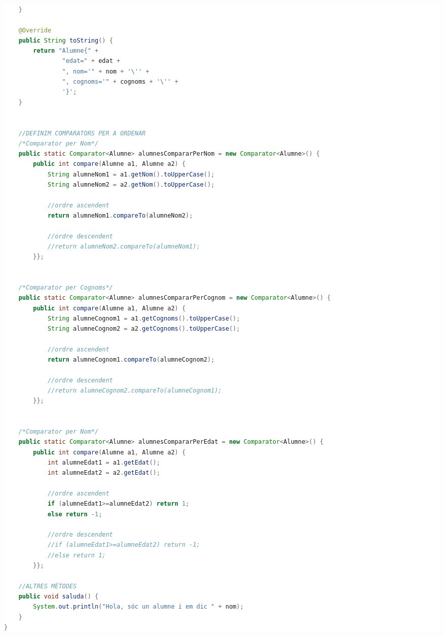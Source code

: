 ```java
    }

    @Override
    public String toString() {
        return "Alumne{" +
                "edat=" + edat +
                ", nom='" + nom + '\'' +
                ", cognoms='" + cognoms + '\'' +
                '}';
    }


    //DEFINIM COMPARATORS PER A ORDENAR
    /*Comparator per Nom*/
    public static Comparator<Alumne> alumnesCompararPerNom = new Comparator<Alumne>() {
        public int compare(Alumne a1, Alumne a2) {
            String alumneNom1 = a1.getNom().toUpperCase();
            String alumneNom2 = a2.getNom().toUpperCase();

            //ordre ascendent
            return alumneNom1.compareTo(alumneNom2);

            //ordre descendent
            //return alumneNom2.compareTo(alumneNom1);
        }};


    /*Comparator per Cognoms*/
    public static Comparator<Alumne> alumnesCompararPerCognom = new Comparator<Alumne>() {
        public int compare(Alumne a1, Alumne a2) {
            String alumneCognom1 = a1.getCognoms().toUpperCase();
            String alumneCognom2 = a2.getCognoms().toUpperCase();

            //ordre ascendent
            return alumneCognom1.compareTo(alumneCognom2);

            //ordre descendent
            //return alumneCognom2.compareTo(alumneCognom1);
        }};


    /*Comparator per Nom*/
    public static Comparator<Alumne> alumnesCompararPerEdat = new Comparator<Alumne>() {
        public int compare(Alumne a1, Alumne a2) {
            int alumneEdat1 = a1.getEdat();
            int alumneEdat2 = a2.getEdat();

            //ordre ascendent
            if (alumneEdat1>=alumneEdat2) return 1;
            else return -1;

            //ordre descendent
            //if (alumneEdat1>=alumneEdat2) return -1;
            //else return 1;
        }};

    //ALTRES MÈTODES
    public void saluda() {
        System.out.println("Hola, sóc un alumne i em dic " + nom);
    }
}
```
